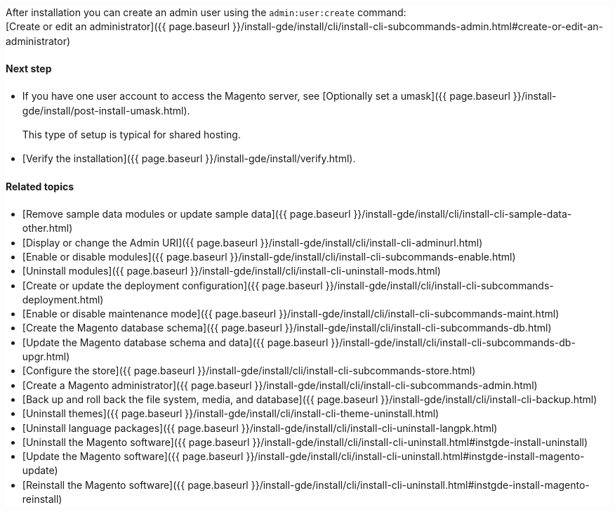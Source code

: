 After installation you can create an admin user using the `admin:user:create` command:	
[Create or edit an administrator]({{ page.baseurl }}/install-gde/install/cli/install-cli-subcommands-admin.html#create-or-edit-an-administrator)	


#### Next step

*	If you have one user account to access the Magento server, see [Optionally set a umask]({{ page.baseurl }}/install-gde/install/post-install-umask.html).

	This type of setup is typical for shared hosting.
*	[Verify the installation]({{ page.baseurl }}/install-gde/install/verify.html).

#### Related topics

*	[Remove sample data modules or update sample data]({{ page.baseurl }}/install-gde/install/cli/install-cli-sample-data-other.html)
*	[Display or change the Admin URI]({{ page.baseurl }}/install-gde/install/cli/install-cli-adminurl.html)
*	[Enable or disable modules]({{ page.baseurl }}/install-gde/install/cli/install-cli-subcommands-enable.html)
*	[Uninstall modules]({{ page.baseurl }}/install-gde/install/cli/install-cli-uninstall-mods.html)
*	[Create or update the deployment configuration]({{ page.baseurl }}/install-gde/install/cli/install-cli-subcommands-deployment.html)
*	[Enable or disable maintenance mode]({{ page.baseurl }}/install-gde/install/cli/install-cli-subcommands-maint.html)
*	[Create the Magento database schema]({{ page.baseurl }}/install-gde/install/cli/install-cli-subcommands-db.html)
*	[Update the Magento database schema and data]({{ page.baseurl }}/install-gde/install/cli/install-cli-subcommands-db-upgr.html)
*	[Configure the store]({{ page.baseurl }}/install-gde/install/cli/install-cli-subcommands-store.html)
*	[Create a Magento administrator]({{ page.baseurl }}/install-gde/install/cli/install-cli-subcommands-admin.html)
*	[Back up and roll back the file system, media, and database]({{ page.baseurl }}/install-gde/install/cli/install-cli-backup.html)
*	[Uninstall themes]({{ page.baseurl }}/install-gde/install/cli/install-cli-theme-uninstall.html)
*	[Uninstall language packages]({{ page.baseurl }}/install-gde/install/cli/install-cli-uninstall-langpk.html)
*	[Uninstall the Magento software]({{ page.baseurl }}/install-gde/install/cli/install-cli-uninstall.html#instgde-install-uninstall)
*	[Update the Magento software]({{ page.baseurl }}/install-gde/install/cli/install-cli-uninstall.html#instgde-install-magento-update)
*	[Reinstall the Magento software]({{ page.baseurl }}/install-gde/install/cli/install-cli-uninstall.html#instgde-install-magento-reinstall)
